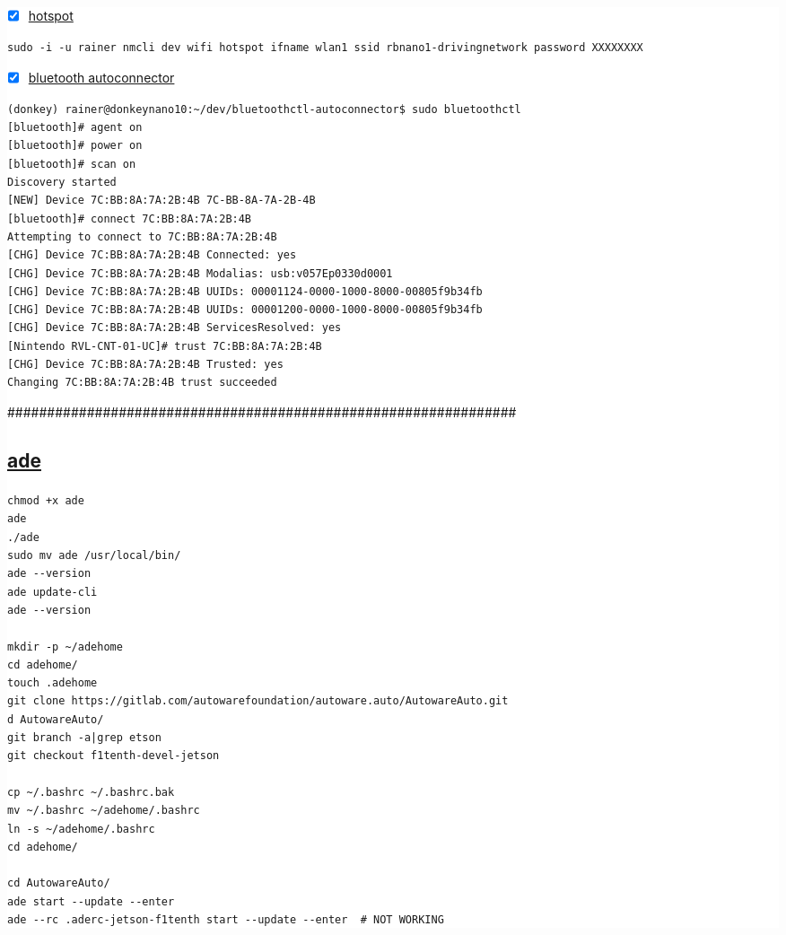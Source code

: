 - [x] [hotspot](https://medium.com/@jones.0bj3/wireless-networking-for-the-jetson-nano-and-rpi-504868dd1b3a)
```
sudo -i -u rainer nmcli dev wifi hotspot ifname wlan1 ssid rbnano1-drivingnetwork password XXXXXXXX
```
- [x] [bluetooth autoconnector](https://github.com/noraworld/bluetoothctl-autoconnector.git)
```
(donkey) rainer@donkeynano10:~/dev/bluetoothctl-autoconnector$ sudo bluetoothctl
[bluetooth]# agent on
[bluetooth]# power on
[bluetooth]# scan on
Discovery started
[NEW] Device 7C:BB:8A:7A:2B:4B 7C-BB-8A-7A-2B-4B
[bluetooth]# connect 7C:BB:8A:7A:2B:4B 
Attempting to connect to 7C:BB:8A:7A:2B:4B
[CHG] Device 7C:BB:8A:7A:2B:4B Connected: yes
[CHG] Device 7C:BB:8A:7A:2B:4B Modalias: usb:v057Ep0330d0001
[CHG] Device 7C:BB:8A:7A:2B:4B UUIDs: 00001124-0000-1000-8000-00805f9b34fb
[CHG] Device 7C:BB:8A:7A:2B:4B UUIDs: 00001200-0000-1000-8000-00805f9b34fb
[CHG] Device 7C:BB:8A:7A:2B:4B ServicesResolved: yes
[Nintendo RVL-CNT-01-UC]# trust 7C:BB:8A:7A:2B:4B 
[CHG] Device 7C:BB:8A:7A:2B:4B Trusted: yes
Changing 7C:BB:8A:7A:2B:4B trust succeeded
```


################################################################

## [ade](https://gitlab.com/ApexAI/ade-cli/-/releases)
```
chmod +x ade
ade
./ade
sudo mv ade /usr/local/bin/
ade --version
ade update-cli
ade --version

mkdir -p ~/adehome
cd adehome/
touch .adehome
git clone https://gitlab.com/autowarefoundation/autoware.auto/AutowareAuto.git
d AutowareAuto/
git branch -a|grep etson
git checkout f1tenth-devel-jetson

cp ~/.bashrc ~/.bashrc.bak
mv ~/.bashrc ~/adehome/.bashrc
ln -s ~/adehome/.bashrc
cd adehome/

cd AutowareAuto/
ade start --update --enter
ade --rc .aderc-jetson-f1tenth start --update --enter  # NOT WORKING
```
